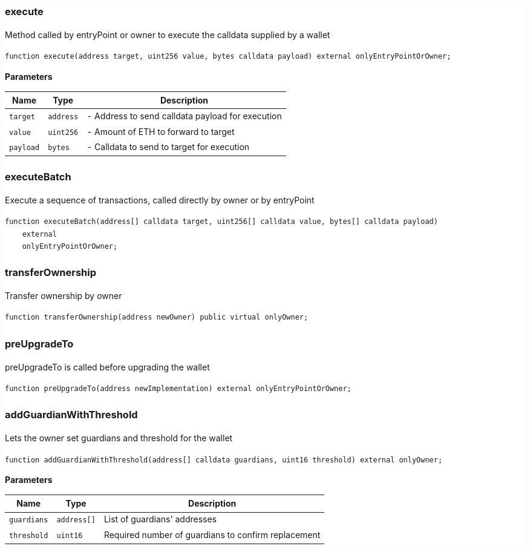 ### execute

Method called by entryPoint or owner to execute the calldata supplied by a wallet

```solidity
function execute(address target, uint256 value, bytes calldata payload) external onlyEntryPointOrOwner;
```

**Parameters**

| Name      | Type      | Description                                      |
| --------- | --------- | ------------------------------------------------ |
| `target`  | `address` | - Address to send calldata payload for execution |
| `value`   | `uint256` | - Amount of ETH to forward to target             |
| `payload` | `bytes`   | - Calldata to send to target for execution       |

### executeBatch

Execute a sequence of transactions, called directly by owner or by entryPoint

```solidity
function executeBatch(address[] calldata target, uint256[] calldata value, bytes[] calldata payload)
    external
    onlyEntryPointOrOwner;
```

### transferOwnership

Transfer ownership by owner

```solidity
function transferOwnership(address newOwner) public virtual onlyOwner;
```

### preUpgradeTo

preUpgradeTo is called before upgrading the wallet

```solidity
function preUpgradeTo(address newImplementation) external onlyEntryPointOrOwner;
```

### addGuardianWithThreshold

Lets the owner set guardians and threshold for the wallet

```solidity
function addGuardianWithThreshold(address[] calldata guardians, uint16 threshold) external onlyOwner;
```

**Parameters**

| Name        | Type        | Description                                         |
| ----------- | ----------- | --------------------------------------------------- |
| `guardians` | `address[]` | List of guardians' addresses                        |
| `threshold` | `uint16`    | Required number of guardians to confirm replacement |

